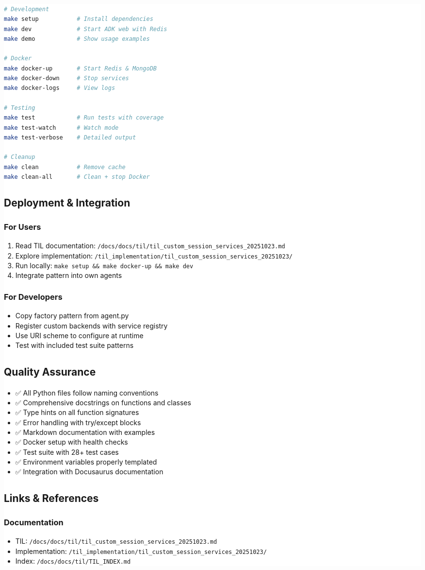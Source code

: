 ```bash
# Development
make setup           # Install dependencies
make dev             # Start ADK web with Redis
make demo            # Show usage examples

# Docker
make docker-up       # Start Redis & MongoDB
make docker-down     # Stop services
make docker-logs     # View logs

# Testing
make test            # Run tests with coverage
make test-watch      # Watch mode
make test-verbose    # Detailed output

# Cleanup
make clean           # Remove cache
make clean-all       # Clean + stop Docker
```

## Deployment & Integration

### For Users
1. Read TIL documentation: `/docs/docs/til/til_custom_session_services_20251023.md`
2. Explore implementation: `/til_implementation/til_custom_session_services_20251023/`
3. Run locally: `make setup && make docker-up && make dev`
4. Integrate pattern into own agents

### For Developers
- Copy factory pattern from agent.py
- Register custom backends with service registry
- Use URI scheme to configure at runtime
- Test with included test suite patterns

## Quality Assurance

- ✅ All Python files follow naming conventions
- ✅ Comprehensive docstrings on functions and classes
- ✅ Type hints on all function signatures
- ✅ Error handling with try/except blocks
- ✅ Markdown documentation with examples
- ✅ Docker setup with health checks
- ✅ Test suite with 28+ test cases
- ✅ Environment variables properly templated
- ✅ Integration with Docusaurus documentation

## Links & References

### Documentation
- TIL: `/docs/docs/til/til_custom_session_services_20251023.md`
- Implementation: `/til_implementation/til_custom_session_services_20251023/`
- Index: `/docs/docs/til/TIL_INDEX.md`
